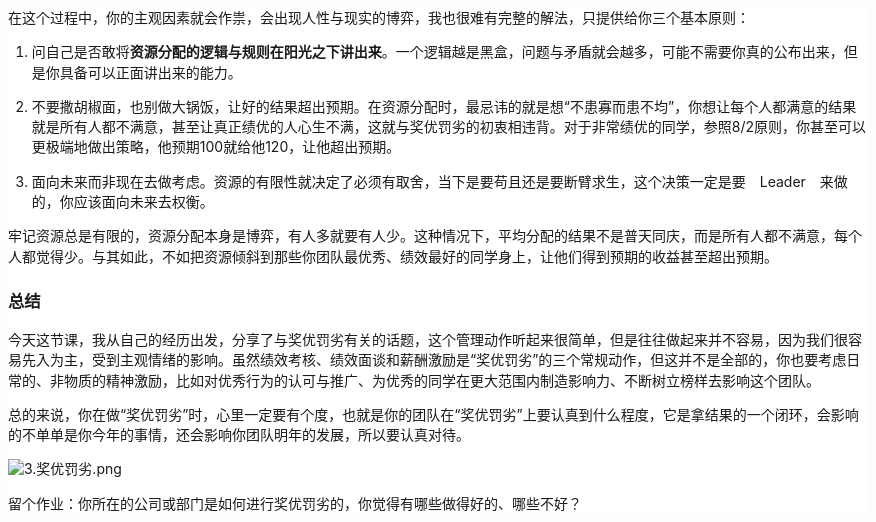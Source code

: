 在这个过程中，你的主观因素就会作祟，会出现人性与现实的博弈，我也很难有完整的解法，只提供给你三个基本原则：

1.  问自己是否敢将**资源分配的逻辑与规则在阳光之下讲出来**。一个逻辑越是黑盒，问题与矛盾就会越多，可能不需要你真的公布出来，但是你具备可以正面讲出来的能力。
    
2.  不要撒胡椒面，也别做大锅饭，让好的结果超出预期。在资源分配时，最忌讳的就是想“不患寡而患不均”，你想让每个人都满意的结果就是所有人都不满意，甚至让真正绩优的人心生不满，这就与奖优罚劣的初衷相违背。对于非常绩优的同学，参照8/2原则，你甚至可以更极端地做出策略，他预期100就给他120，让他超出预期。
    
3.  面向未来而非现在去做考虑。资源的有限性就决定了必须有取舍，当下是要苟且还是要断臂求生，这个决策一定是要　Leader　来做的，你应该面向未来去权衡。
    

牢记资源总是有限的，资源分配本身是博弈，有人多就要有人少。这种情况下，平均分配的结果不是普天同庆，而是所有人都不满意，每个人都觉得少。与其如此，不如把资源倾斜到那些你团队最优秀、绩效最好的同学身上，让他们得到预期的收益甚至超出预期。

### 总结

今天这节课，我从自己的经历出发，分享了与奖优罚劣有关的话题，这个管理动作听起来很简单，但是往往做起来并不容易，因为我们很容易先入为主，受到主观情绪的影响。虽然绩效考核、绩效面谈和薪酬激励是“奖优罚劣”的三个常规动作，但这并不是全部的，你也要考虑日常的、非物质的精神激励，比如对优秀行为的认可与推广、为优秀的同学在更大范围内制造影响力、不断树立榜样去影响这个团队。

总的来说，你在做“奖优罚劣”时，心里一定要有个度，也就是你的团队在“奖优罚劣”上要认真到什么程度，它是拿结果的一个闭环，会影响的不单单是你今年的事情，还会影响你团队明年的发展，所以要认真对待。

![3.奖优罚劣.png](https://s0.lgstatic.com/i/image6/M00/07/5A/CioPOWAzaOuAOmbSAADrwmhxbqc219.png)

留个作业：你所在的公司或部门是如何进行奖优罚劣的，你觉得有哪些做得好的、哪些不好？

